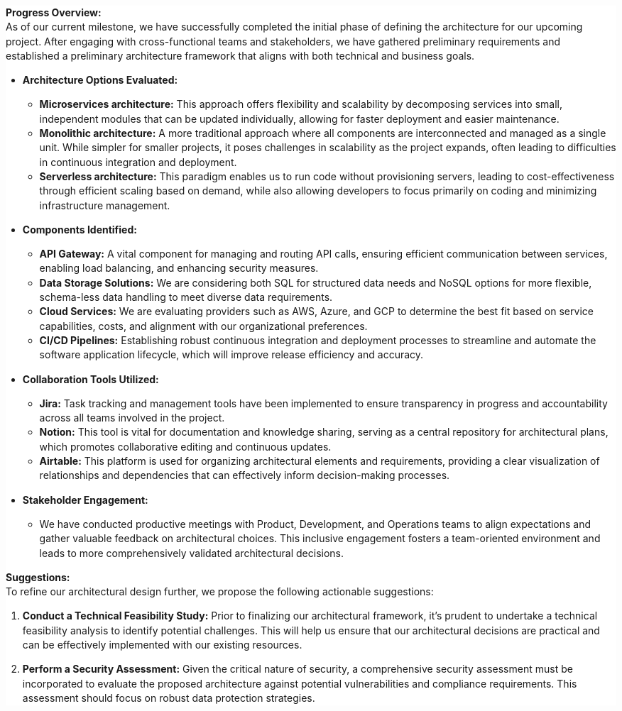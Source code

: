 **Progress Overview:**  
As of our current milestone, we have successfully completed the initial phase of defining the architecture for our upcoming project. After engaging with cross-functional teams and stakeholders, we have gathered preliminary requirements and established a preliminary architecture framework that aligns with both technical and business goals.

- **Architecture Options Evaluated:**  
   - **Microservices architecture:** This approach offers flexibility and scalability by decomposing services into small, independent modules that can be updated individually, allowing for faster deployment and easier maintenance.
   - **Monolithic architecture:** A more traditional approach where all components are interconnected and managed as a single unit. While simpler for smaller projects, it poses challenges in scalability as the project expands, often leading to difficulties in continuous integration and deployment.
   - **Serverless architecture:** This paradigm enables us to run code without provisioning servers, leading to cost-effectiveness through efficient scaling based on demand, while also allowing developers to focus primarily on coding and minimizing infrastructure management.

- **Components Identified:**  
   - **API Gateway:** A vital component for managing and routing API calls, ensuring efficient communication between services, enabling load balancing, and enhancing security measures.
   - **Data Storage Solutions:** We are considering both SQL for structured data needs and NoSQL options for more flexible, schema-less data handling to meet diverse data requirements.
   - **Cloud Services:** We are evaluating providers such as AWS, Azure, and GCP to determine the best fit based on service capabilities, costs, and alignment with our organizational preferences.
   - **CI/CD Pipelines:** Establishing robust continuous integration and deployment processes to streamline and automate the software application lifecycle, which will improve release efficiency and accuracy.

- **Collaboration Tools Utilized:**  
   - **Jira:** Task tracking and management tools have been implemented to ensure transparency in progress and accountability across all teams involved in the project.
   - **Notion:** This tool is vital for documentation and knowledge sharing, serving as a central repository for architectural plans, which promotes collaborative editing and continuous updates.
   - **Airtable:** This platform is used for organizing architectural elements and requirements, providing a clear visualization of relationships and dependencies that can effectively inform decision-making processes.

- **Stakeholder Engagement:**  
   - We have conducted productive meetings with Product, Development, and Operations teams to align expectations and gather valuable feedback on architectural choices. This inclusive engagement fosters a team-oriented environment and leads to more comprehensively validated architectural decisions.

**Suggestions:**  
To refine our architectural design further, we propose the following actionable suggestions:  
1. **Conduct a Technical Feasibility Study:** Prior to finalizing our architectural framework, it’s prudent to undertake a technical feasibility analysis to identify potential challenges. This will help us ensure that our architectural decisions are practical and can be effectively implemented with our existing resources.  
   
2. **Perform a Security Assessment:** Given the critical nature of security, a comprehensive security assessment must be incorporated to evaluate the proposed architecture against potential vulnerabilities and compliance requirements. This assessment should focus on robust data protection strategies.
